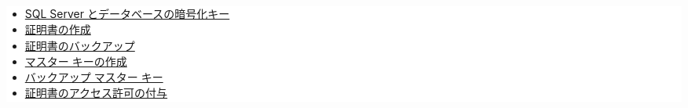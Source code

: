 - [SQL Server とデータベースの暗号化キー](https://docs.microsoft.com/sql/relational-databases/security/encryption/sql-server-and-database-encryption-keys-database-engine)
- [証明書の作成](https://docs.microsoft.com/sql/t-sql/statements/create-certificate-transact-sql)
- [証明書のバックアップ](https://docs.microsoft.com/sql/t-sql/statements/backup-certificate-transact-sql)
- [マスター キーの作成](https://docs.microsoft.com/sql/t-sql/statements/create-master-key-transact-sql)
- [バックアップ マスター キー](https://docs.microsoft.com/sql/t-sql/statements/backup-master-key-transact-sql)
- [証明書のアクセス許可の付与](https://docs.microsoft.com/sql/t-sql/statements/grant-certificate-permissions-transact-sql)
